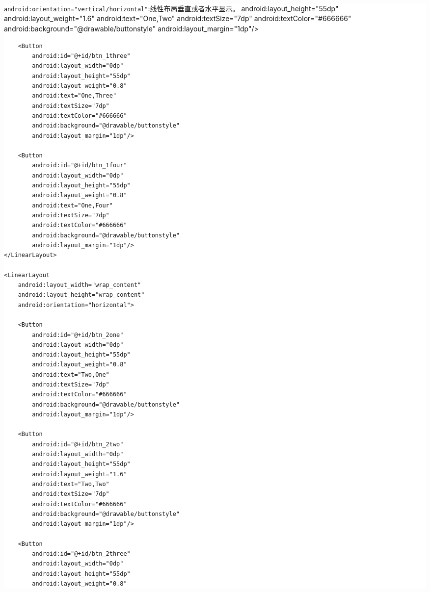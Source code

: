 ```android:orientation="vertical/horizontal"```:线性布局垂直或者水平显示。
            android:layout_height="55dp"
            android:layout_weight="1.6"
            android:text="One,Two"
            android:textSize="7dp"
            android:textColor="#666666"
            android:background="@drawable/buttonstyle"
            android:layout_margin="1dp"/>

        <Button
            android:id="@+id/btn_1three"
            android:layout_width="0dp"
            android:layout_height="55dp"
            android:layout_weight="0.8"
            android:text="One,Three"
            android:textSize="7dp"
            android:textColor="#666666"
            android:background="@drawable/buttonstyle"
            android:layout_margin="1dp"/>

        <Button
            android:id="@+id/btn_1four"
            android:layout_width="0dp"
            android:layout_height="55dp"
            android:layout_weight="0.8"
            android:text="One,Four"
            android:textSize="7dp"
            android:textColor="#666666"
            android:background="@drawable/buttonstyle"
            android:layout_margin="1dp"/>
    </LinearLayout>

    <LinearLayout
        android:layout_width="wrap_content"
        android:layout_height="wrap_content"
        android:orientation="horizontal">

        <Button
            android:id="@+id/btn_2one"
            android:layout_width="0dp"
            android:layout_height="55dp"
            android:layout_weight="0.8"
            android:text="Two,One"
            android:textSize="7dp"
            android:textColor="#666666"
            android:background="@drawable/buttonstyle"
            android:layout_margin="1dp"/>

        <Button
            android:id="@+id/btn_2two"
            android:layout_width="0dp"
            android:layout_height="55dp"
            android:layout_weight="1.6"
            android:text="Two,Two"
            android:textSize="7dp"
            android:textColor="#666666"
            android:background="@drawable/buttonstyle"
            android:layout_margin="1dp"/>

        <Button
            android:id="@+id/btn_2three"
            android:layout_width="0dp"
            android:layout_height="55dp"
            android:layout_weight="0.8"
```